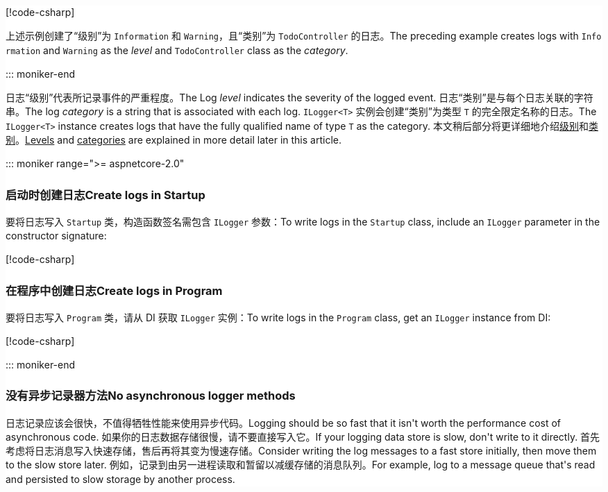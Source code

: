 [!code-csharp[](index/samples/1.x/TodoApiSample/Controllers/TodoController.cs?name=snippet_CallLogMethods&highlight=3,7)]

<span data-ttu-id="b5e5e-132">上述示例创建了“级别”为 `Information` 和 `Warning`，且“类别”为 `TodoController` 的日志。</span><span class="sxs-lookup"><span data-stu-id="b5e5e-132">The preceding example creates logs with `Information` and `Warning` as the *level* and `TodoController` class as the *category*.</span></span> 

::: moniker-end

<span data-ttu-id="b5e5e-133">日志“级别”代表所记录事件的严重程度。</span><span class="sxs-lookup"><span data-stu-id="b5e5e-133">The Log *level* indicates the severity of the logged event.</span></span> <span data-ttu-id="b5e5e-134">日志“类别”是与每个日志关联的字符串。</span><span class="sxs-lookup"><span data-stu-id="b5e5e-134">The log *category* is a string that is associated with each log.</span></span> <span data-ttu-id="b5e5e-135">`ILogger<T>` 实例会创建“类别”为类型 `T` 的完全限定名称的日志。</span><span class="sxs-lookup"><span data-stu-id="b5e5e-135">The `ILogger<T>` instance creates logs that have the fully qualified name of type `T` as the category.</span></span> <span data-ttu-id="b5e5e-136">本文稍后部分将更详细地介绍[级别](#log-level)和[类别](#log-category)。</span><span class="sxs-lookup"><span data-stu-id="b5e5e-136">[Levels](#log-level) and [categories](#log-category) are explained in more detail later in this article.</span></span> 

::: moniker range=">= aspnetcore-2.0"

### <a name="create-logs-in-startup"></a><span data-ttu-id="b5e5e-137">启动时创建日志</span><span class="sxs-lookup"><span data-stu-id="b5e5e-137">Create logs in Startup</span></span>

<span data-ttu-id="b5e5e-138">要将日志写入 `Startup` 类，构造函数签名需包含 `ILogger` 参数：</span><span class="sxs-lookup"><span data-stu-id="b5e5e-138">To write logs in the `Startup` class, include an `ILogger` parameter in the constructor signature:</span></span>

[!code-csharp[](index/samples/2.x/TodoApiSample/Startup.cs?name=snippet_Startup&highlight=3,5,8,19,26)]

### <a name="create-logs-in-program"></a><span data-ttu-id="b5e5e-139">在程序中创建日志</span><span class="sxs-lookup"><span data-stu-id="b5e5e-139">Create logs in Program</span></span>

<span data-ttu-id="b5e5e-140">要将日志写入 `Program` 类，请从 DI 获取 `ILogger` 实例：</span><span class="sxs-lookup"><span data-stu-id="b5e5e-140">To write logs in the `Program` class, get an `ILogger` instance from DI:</span></span>

[!code-csharp[](index/samples/2.x/TodoApiSample/Program.cs?name=snippet_LogFromMain&highlight=9,10)]

::: moniker-end

### <a name="no-asynchronous-logger-methods"></a><span data-ttu-id="b5e5e-141">没有异步记录器方法</span><span class="sxs-lookup"><span data-stu-id="b5e5e-141">No asynchronous logger methods</span></span>

<span data-ttu-id="b5e5e-142">日志记录应该会很快，不值得牺牲性能来使用异步代码。</span><span class="sxs-lookup"><span data-stu-id="b5e5e-142">Logging should be so fast that it isn't worth the performance cost of asynchronous code.</span></span> <span data-ttu-id="b5e5e-143">如果你的日志数据存储很慢，请不要直接写入它。</span><span class="sxs-lookup"><span data-stu-id="b5e5e-143">If your logging data store is slow, don't write to it directly.</span></span> <span data-ttu-id="b5e5e-144">首先考虑将日志消息写入快速存储，售后再将其变为慢速存储。</span><span class="sxs-lookup"><span data-stu-id="b5e5e-144">Consider writing the log messages to a fast store initially, then move them to the slow store later.</span></span> <span data-ttu-id="b5e5e-145">例如，记录到由另一进程读取和暂留以减缓存储的消息队列。</span><span class="sxs-lookup"><span data-stu-id="b5e5e-145">For example, log to a message queue that's read and persisted to slow storage by another process.</span></span>
